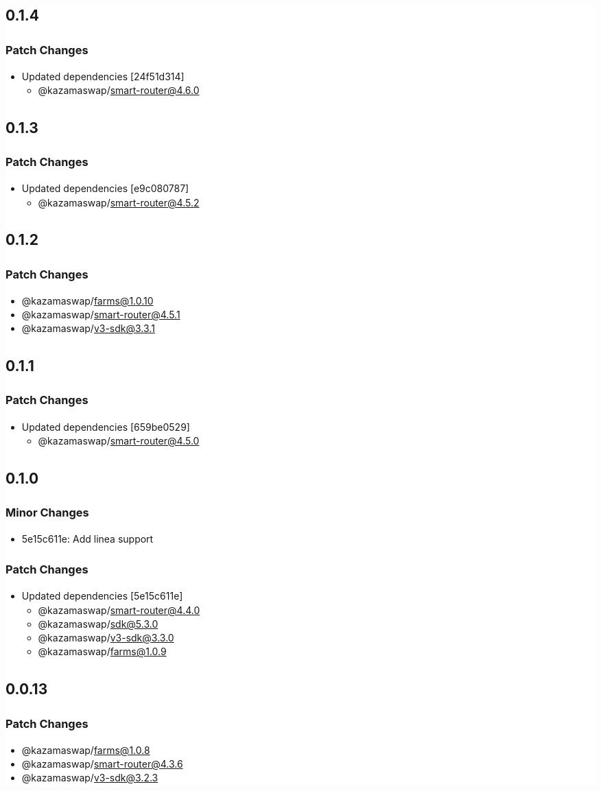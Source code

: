 ## 0.1.4

### Patch Changes

- Updated dependencies [24f51d314]
  - @kazamaswap/smart-router@4.6.0

## 0.1.3

### Patch Changes

- Updated dependencies [e9c080787]
  - @kazamaswap/smart-router@4.5.2

## 0.1.2

### Patch Changes

- @kazamaswap/farms@1.0.10
- @kazamaswap/smart-router@4.5.1
- @kazamaswap/v3-sdk@3.3.1

## 0.1.1

### Patch Changes

- Updated dependencies [659be0529]
  - @kazamaswap/smart-router@4.5.0

## 0.1.0

### Minor Changes

- 5e15c611e: Add linea support

### Patch Changes

- Updated dependencies [5e15c611e]
  - @kazamaswap/smart-router@4.4.0
  - @kazamaswap/sdk@5.3.0
  - @kazamaswap/v3-sdk@3.3.0
  - @kazamaswap/farms@1.0.9

## 0.0.13

### Patch Changes

- @kazamaswap/farms@1.0.8
- @kazamaswap/smart-router@4.3.6
- @kazamaswap/v3-sdk@3.2.3
